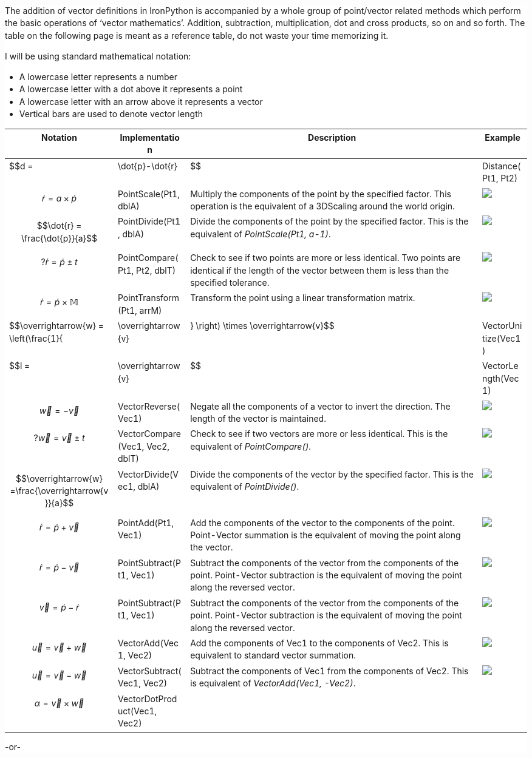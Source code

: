 The addition of vector definitions in IronPython is accompanied by a whole
group of point/vector related methods which perform the basic operations of
‘vector mathematics’. Addition, subtraction, multiplication, dot and cross
products, so on and so forth. The table on the following page is meant as a
reference table, do not waste your time memorizing it.

I will be using standard mathematical notation:

  * A lowercase letter represents a number
  * A lowercase letter with a dot above it represents a point
  * A lowercase letter with an arrow above it represents a vector
  * Vertical bars are used to denote vector length

Notation | Implementation | Description | Example  
---|---|---|---  
$$d =|\dot{p}-\dot{r}|$$ | Distance(Pt1, Pt2) | Compute the distance between two points. | ![](https://developer.rhino3d.com/images/primer-distance.svg)  
$$\dot{r} = a \times \dot{p}$$ | PointScale(Pt1, dblA) | Multiply the components of the point by the specified factor. This operation is the equivalent of a 3DScaling around the world origin. | ![](https://developer.rhino3d.com/images/primer-pointscale.svg)  
$$\dot{r} = \frac{\dot{p}}{a}$$ | PointDivide(Pt1, dblA) | Divide the components of the point by the specified factor. This is the equivalent of _PointScale(Pt1, a-1)_. | ![](https://developer.rhino3d.com/images/primer-pointdivide.svg)  
$$? \dot{r} = \dot{p} \pm t$$ | PointCompare(Pt1, Pt2, dblT) | Check to see if two points are more or less identical. Two points are identical if the length of the vector between them is less than the specified tolerance. | ![](https://developer.rhino3d.com/images/primer-pointcompare.svg)  
$$\dot{r} = \dot{p} \times \mathbb{M}$$ | PointTransform(Pt1, arrM) | Transform the point using a linear transformation matrix.  | ![](https://developer.rhino3d.com/images/primer-pointtransform.svg)  
$$\overrightarrow{w} = \left(\frac{1}{|\overrightarrow{v}|} \right) \times \overrightarrow{v}$$ | VectorUnitize(Vec1) | Divide all components by the inverse of the length of the vector. The resulting vector has a length of 1.0 and is called the unit-vector. Unitizing is sometimes referred to as "normalizing". | ![](https://developer.rhino3d.com/images/primer-vectorunitize.svg)  
$$l = |\overrightarrow{v}|$$ | VectorLength(Vec1) | Compute the square root of the sum of the squares of all the components. Standard Pythagorean distance equation. | ![](https://developer.rhino3d.com/images/primer-vectorlength.svg)  
$$\overrightarrow{w} = -\overrightarrow{v}$$ | VectorReverse(Vec1) | Negate all the components of a vector to invert the direction. The length of the vector is maintained. | ![](https://developer.rhino3d.com/images/primer-vectorreverse.svg)  
$$? \overrightarrow{w} = \overrightarrow{v} \pm t$$ | VectorCompare(Vec1, Vec2, dblT) | Check to see if two vectors are more or less identical. This is the equivalent of _PointCompare()_. | ![](https://developer.rhino3d.com/images/primer-vectorcompare.svg)  
$$\overrightarrow{w} =\frac{\overrightarrow{v}}{a}$$ | VectorDivide(Vec1, dblA) | Divide the components of the vector by the specified factor. This is the equivalent of *PointDivide()*. | ![](https://developer.rhino3d.com/images/primer-vectordivide.svg)  
$$\dot{r} = \dot{p} + \overrightarrow{v}$$ | PointAdd(Pt1, Vec1) | Add the components of the vector to the components of the point. Point-Vector summation is the equivalent of moving the point along the vector. | ![](https://developer.rhino3d.com/images/primer-pointadd.svg)  
$$\dot{r} = \dot{p} - \overrightarrow{v}$$ | PointSubtract(Pt1, Vec1) | Subtract the components of the vector from the components of the point. Point-Vector subtraction is the equivalent of moving the point along the reversed vector. | ![](https://developer.rhino3d.com/images/primer-pointsubtract.svg)  
$$\overrightarrow{v} = \dot{p} - \dot{r}$$ | PointSubtract(Pt1, Vec1) | Subtract the components of the vector from the components of the point. Point-Vector subtraction is the equivalent of moving the point along the reversed vector. | ![](https://developer.rhino3d.com/images/primer-vectorcreate.svg)  
$$\overrightarrow{u} = \overrightarrow{v} + \overrightarrow{w}$$ | VectorAdd(Vec1, Vec2) | Add the components of Vec1 to the components of Vec2. This is equivalent to standard vector summation. | ![](https://developer.rhino3d.com/images/primer-vectoradd.svg)  
$$\overrightarrow{u} = \overrightarrow{v} - \overrightarrow{w}$$ | VectorSubtract(Vec1, Vec2) | Subtract the components of Vec1 from the components of Vec2. This is equivalent of *VectorAdd(Vec1, -Vec2)*. | ![](https://developer.rhino3d.com/images/primer-vectorsubtract.svg)  
$$\alpha = \overrightarrow{v} \times \overrightarrow{w}$$ | VectorDotProduct(Vec1, Vec2)  
-or-  